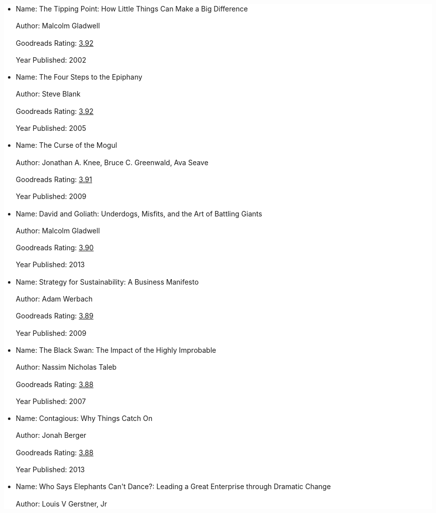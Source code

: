 
- Name: The Tipping Point: How Little Things Can Make a Big Difference

  Author: Malcolm Gladwell

  Goodreads Rating: [3.92](https://www.goodreads.com/book/show/2612.The_Tipping_Point)

  Year Published: 2002


- Name: The Four Steps to the Epiphany

  Author: Steve Blank

  Goodreads Rating: [3.92](https://www.goodreads.com/book/show/762542.The_Four_Steps_to_the_Epiphany)

  Year Published: 2005


- Name: The Curse of the Mogul

  Author: Jonathan A. Knee, Bruce C. Greenwald, Ava Seave

  Goodreads Rating: [3.91](https://www.goodreads.com/book/show/7162410-the-curse-of-the-mogul)

  Year Published: 2009


- Name: David and Goliath: Underdogs, Misfits, and the Art of Battling Giants

  Author: Malcolm Gladwell

  Goodreads Rating: [3.90](https://www.goodreads.com/book/show/15751404-david-and-goliath)

  Year Published: 2013


- Name: Strategy for Sustainability: A Business Manifesto

  Author: Adam Werbach

  Goodreads Rating: [3.89](https://www.goodreads.com/book/show/6553353-strategy-for-sustainability)

  Year Published: 2009


- Name: The Black Swan: The Impact of the Highly Improbable

  Author: Nassim Nicholas Taleb

  Goodreads Rating: [3.88](http://www.goodreads.com/book/show/242472.The_Black_Swan)

  Year Published: 2007


- Name: Contagious: Why Things Catch On

  Author: Jonah Berger

  Goodreads Rating: [3.88](https://www.goodreads.com/book/show/15801967-contagious)

  Year Published: 2013


- Name: Who Says Elephants Can't Dance?: Leading a Great Enterprise through Dramatic Change

  Author: Louis V Gerstner, Jr
